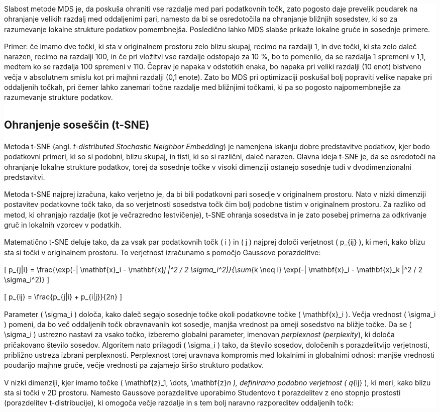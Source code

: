 Slabost metode MDS je, da poskuša ohraniti vse razdalje med pari podatkovnih točk, zato pogosto daje prevelik poudarek na ohranjanje velikih razdalj med oddaljenimi pari, namesto da bi se osredotočila na ohranjanje bližnjih sosedstev, ki so za razumevanje lokalne strukture podatkov pomembnejša. Posledično lahko MDS slabše prikaže lokalne gruče in sosednje primere. 

Primer: če imamo dve točki, ki sta v originalnem prostoru zelo blizu skupaj, recimo na razdalji 1, in dve točki, ki sta zelo daleč narazen, recimo na razdalji 100, in če pri vložitvi vse razdalje odstopajo za 10 %, bo to pomenilo, da se razdalja 1 spremeni v 1,1, medtem ko se razdalja 100 spremeni v 110. Čeprav je napaka v odstotkih enaka, bo napaka pri veliki razdalji (10 enot) bistveno večja v absolutnem smislu kot pri majhni razdalji (0,1 enote). Zato bo MDS pri optimizaciji poskušal bolj popraviti velike napake pri oddaljenih točkah, pri čemer lahko zanemari točne razdalje med bližnjimi točkami, ki pa so pogosto najpomembnejše za razumevanje strukture podatkov.

## Ohranjenje soseščin (t-SNE)

Metoda t-SNE (angl. *t-distributed Stochastic Neighbor Embedding*) je namenjena iskanju dobre predstavitve podatkov, kjer bodo podatkovni primeri, ki so si podobni, blizu skupaj, in tisti, ki so si različni, daleč narazen. Glavna ideja t-SNE je, da se osredotoči na ohranjanje lokalne strukture podatkov, torej da sosednje točke v visoki dimenziji ostanejo sosednje tudi v dvodimenzionalni predstavitvi.  

Metoda t-SNE najprej izračuna, kako verjetno je, da bi bili podatkovni pari sosedje v originalnem prostoru. Nato v nizki dimenziji postavitev podatkovne točk tako, da so verjetnosti sosedstva točk čim bolj podobne tistim v originalnem prostoru. Za razliko od metod, ki ohranjajo razdalje (kot je večrazredno lestvičenje), t-SNE ohranja sosedstva in je zato posebej primerna za odkrivanje gruč in lokalnih vzorcev v podatkih.  

Matematično t-SNE deluje tako, da za vsak par podatkovnih točk \( i \) in \( j \) najprej določi verjetnost \( p_{ij} \), ki meri, kako blizu sta si točki v originalnem prostoru. To verjetnost izračunamo s pomočjo Gaussove porazdelitve:

\[
p_{j|i} = \frac{\exp(-\| \mathbf{x}_i - \mathbf{x}_j \|^2 / 2 \sigma_i^2)}{\sum_{k \neq i} \exp(-\| \mathbf{x}_i - \mathbf{x}_k \|^2 / 2 \sigma_i^2)}
\]

\[
p_{ij} = \frac{p_{j|i} + p_{i|j}}{2n}
\]

Parameter \( \sigma_i \) določa, kako daleč segajo sosednje točke okoli podatkovne točke \( \mathbf{x}_i \). Večja vrednost \( \sigma_i \) pomeni, da bo več oddaljenih točk obravnavanih kot sosedje, manjša vrednost pa omeji sosedstvo na bližje točke. Da se \( \sigma_i \) ustrezno nastavi za vsako točko, izberemo globalni parameter, imenovan *perplexnost* (*perplexity*), ki določa pričakovano število sosedov. Algoritem nato prilagodi \( \sigma_i \) tako, da število sosedov, določenih s porazdelitvijo verjetnosti, približno ustreza izbrani perplexnosti. Perplexnost torej uravnava kompromis med lokalnimi in globalnimi odnosi: manjše vrednosti poudarijo majhne gruče, večje vrednosti pa zajamejo širšo strukturo podatkov.

V nizki dimenziji, kjer imamo točke \( \mathbf{z}_1, \dots, \mathbf{z}_n \), definiramo podobno verjetnost \( q_{ij} \), ki meri, kako blizu sta si točki v 2D prostoru. Namesto Gaussove porazdelitve uporabimo Studentovo t porazdelitev z eno stopnjo prostosti (porazdelitev t-distribucije), ki omogoča večje razdalje in s tem bolj naravno razporeditev oddaljenih točk:  
